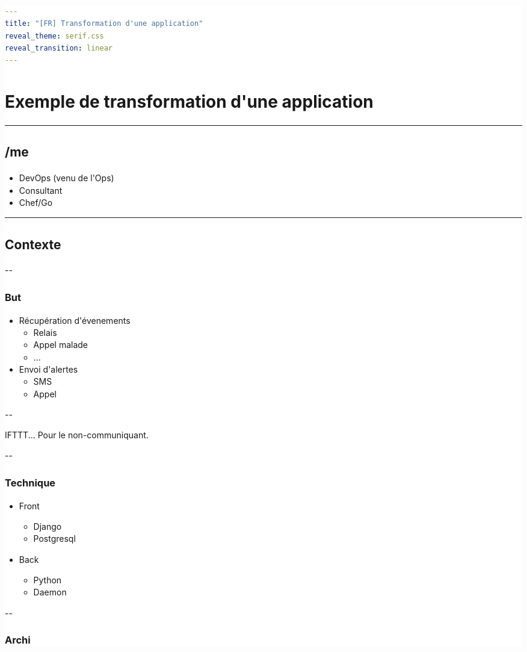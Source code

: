 ```yaml
---
title: "[FR] Transformation d'une application"
reveal_theme: serif.css
reveal_transition: linear
---
```


# Exemple de transformation d'une application

---

## /me

* DevOps (venu de l'Ops)
* Consultant
* Chef/Go

---

## Contexte

--

### But

* Récupération d'évenements
  * Relais
  * Appel malade
  * ...
* Envoi d'alertes
  * SMS
  * Appel

--

IFTTT... Pour le non-communiquant.

--

### Technique

* Front
  * Django
  * Postgresql

* Back
  * Python
  * Daemon

--

### Archi
